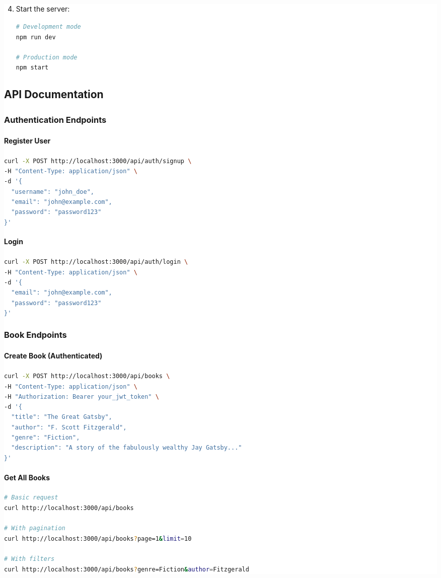 4. Start the server:
   ```bash
   # Development mode
   npm run dev

   # Production mode
   npm start
   ```

## API Documentation

### Authentication Endpoints

#### Register User
```bash
curl -X POST http://localhost:3000/api/auth/signup \
-H "Content-Type: application/json" \
-d '{
  "username": "john_doe",
  "email": "john@example.com",
  "password": "password123"
}'
```

#### Login
```bash
curl -X POST http://localhost:3000/api/auth/login \
-H "Content-Type: application/json" \
-d '{
  "email": "john@example.com",
  "password": "password123"
}'
```

### Book Endpoints

#### Create Book (Authenticated)
```bash
curl -X POST http://localhost:3000/api/books \
-H "Content-Type: application/json" \
-H "Authorization: Bearer your_jwt_token" \
-d '{
  "title": "The Great Gatsby",
  "author": "F. Scott Fitzgerald",
  "genre": "Fiction",
  "description": "A story of the fabulously wealthy Jay Gatsby..."
}'
```

#### Get All Books
```bash
# Basic request
curl http://localhost:3000/api/books

# With pagination
curl http://localhost:3000/api/books?page=1&limit=10

# With filters
curl http://localhost:3000/api/books?genre=Fiction&author=Fitzgerald
```
